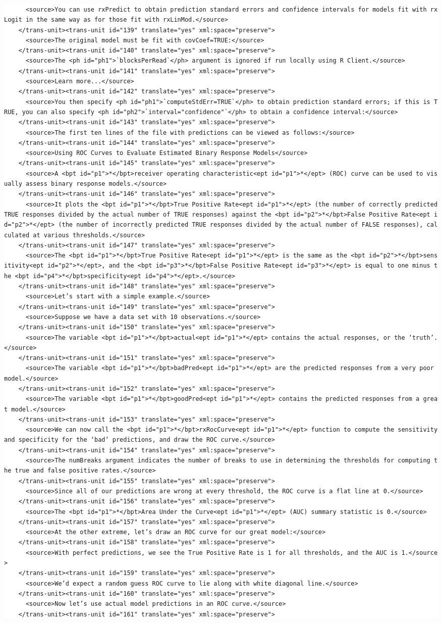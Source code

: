           <source>You can use rxPredict to obtain prediction standard errors and confidence intervals for models fit with rxLogit in the same way as for those fit with rxLinMod.</source>
        </trans-unit><trans-unit id="139" translate="yes" xml:space="preserve">
          <source>The original model must be fit with covCoef=TRUE:</source>
        </trans-unit><trans-unit id="140" translate="yes" xml:space="preserve">
          <source>The <ph id="ph1">`blocksPerRead`</ph> argument is ignored if run locally using R Client.</source>
        </trans-unit><trans-unit id="141" translate="yes" xml:space="preserve">
          <source>Learn more...</source>
        </trans-unit><trans-unit id="142" translate="yes" xml:space="preserve">
          <source>You then specify <ph id="ph1">`computeStdErr=TRUE`</ph> to obtain prediction standard errors; if this is TRUE, you can also specify <ph id="ph2">`interval="confidence"`</ph> to obtain a confidence interval:</source>
        </trans-unit><trans-unit id="143" translate="yes" xml:space="preserve">
          <source>The first ten lines of the file with predictions can be viewed as follows:</source>
        </trans-unit><trans-unit id="144" translate="yes" xml:space="preserve">
          <source>Using ROC Curves to Evaluate Estimated Binary Response Models</source>
        </trans-unit><trans-unit id="145" translate="yes" xml:space="preserve">
          <source>A <bpt id="p1">*</bpt>receiver operating characteristic<ept id="p1">*</ept> (ROC) curve can be used to visually assess binary response models.</source>
        </trans-unit><trans-unit id="146" translate="yes" xml:space="preserve">
          <source>It plots the <bpt id="p1">*</bpt>True Positive Rate<ept id="p1">*</ept> (the number of correctly predicted TRUE responses divided by the actual number of TRUE responses) against the <bpt id="p2">*</bpt>False Positive Rate<ept id="p2">*</ept> (the number of incorrectly predicted TRUE responses divided by the actual number of FALSE responses), calculated at various thresholds.</source>
        </trans-unit><trans-unit id="147" translate="yes" xml:space="preserve">
          <source>The <bpt id="p1">*</bpt>True Positive Rate<ept id="p1">*</ept> is the same as the <bpt id="p2">*</bpt>sensitivity<ept id="p2">*</ept>, and the <bpt id="p3">*</bpt>False Positive Rate<ept id="p3">*</ept> is equal to one minus the <bpt id="p4">*</bpt>specificity<ept id="p4">*</ept>.</source>
        </trans-unit><trans-unit id="148" translate="yes" xml:space="preserve">
          <source>Let’s start with a simple example.</source>
        </trans-unit><trans-unit id="149" translate="yes" xml:space="preserve">
          <source>Suppose we have a data set with 10 observations.</source>
        </trans-unit><trans-unit id="150" translate="yes" xml:space="preserve">
          <source>The variable <bpt id="p1">*</bpt>actual<ept id="p1">*</ept> contains the actual responses, or the ‘truth’.</source>
        </trans-unit><trans-unit id="151" translate="yes" xml:space="preserve">
          <source>The variable <bpt id="p1">*</bpt>badPred<ept id="p1">*</ept> are the predicted responses from a very poor model.</source>
        </trans-unit><trans-unit id="152" translate="yes" xml:space="preserve">
          <source>The variable <bpt id="p1">*</bpt>goodPred<ept id="p1">*</ept> contains the predicted responses from a great model.</source>
        </trans-unit><trans-unit id="153" translate="yes" xml:space="preserve">
          <source>We can now call the <bpt id="p1">*</bpt>rxRocCurve<ept id="p1">*</ept> function to compute the sensitivity and specificity for the ‘bad’ predictions, and draw the ROC curve.</source>
        </trans-unit><trans-unit id="154" translate="yes" xml:space="preserve">
          <source>The numBreaks argument indicates the number of breaks to use in determining the thresholds for computing the true and false positive rates.</source>
        </trans-unit><trans-unit id="155" translate="yes" xml:space="preserve">
          <source>Since all of our predictions are wrong at every threshold, the ROC curve is a flat line at 0.</source>
        </trans-unit><trans-unit id="156" translate="yes" xml:space="preserve">
          <source>The <bpt id="p1">*</bpt>Area Under the Curve<ept id="p1">*</ept> (AUC) summary statistic is 0.</source>
        </trans-unit><trans-unit id="157" translate="yes" xml:space="preserve">
          <source>At the other extreme, let’s draw an ROC curve for our great model:</source>
        </trans-unit><trans-unit id="158" translate="yes" xml:space="preserve">
          <source>With perfect predictions, we see the True Positive Rate is 1 for all thresholds, and the AUC is 1.</source>
        </trans-unit><trans-unit id="159" translate="yes" xml:space="preserve">
          <source>We’d expect a random guess ROC curve to lie along with white diagonal line.</source>
        </trans-unit><trans-unit id="160" translate="yes" xml:space="preserve">
          <source>Now let’s use actual model predictions in an ROC curve.</source>
        </trans-unit><trans-unit id="161" translate="yes" xml:space="preserve">